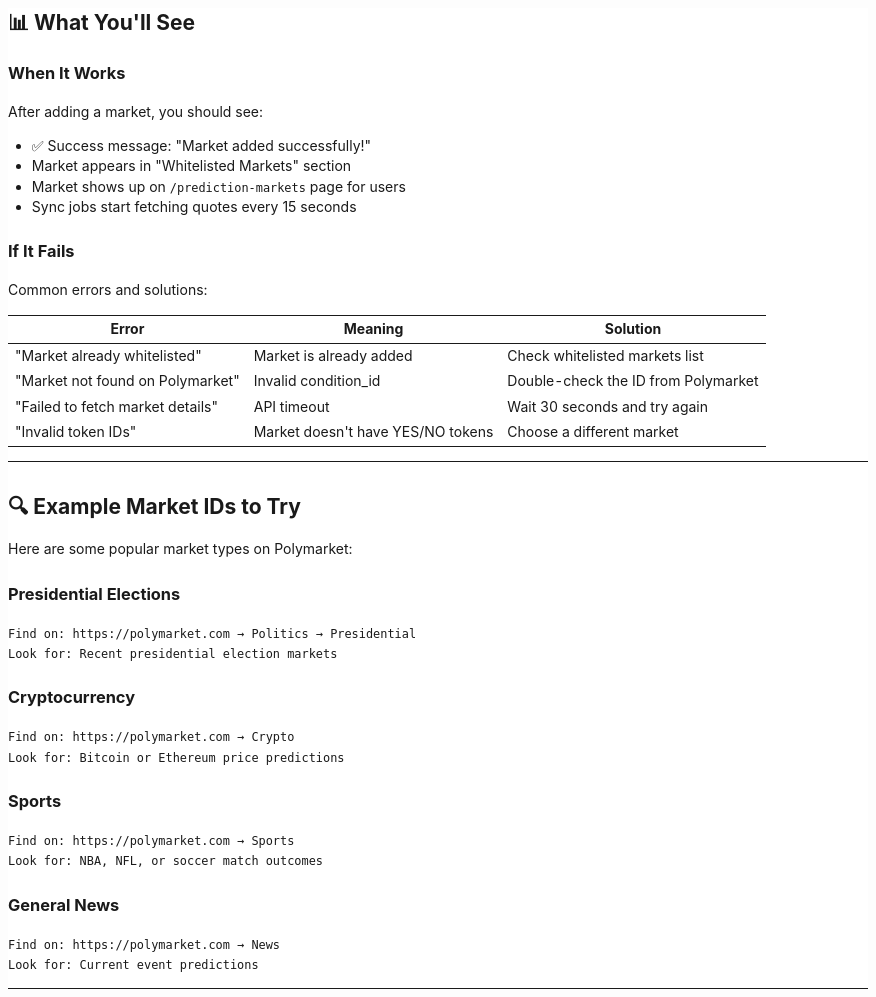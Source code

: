 ## 📊 What You'll See

### When It Works
After adding a market, you should see:
- ✅ Success message: "Market added successfully!"
- Market appears in "Whitelisted Markets" section
- Market shows up on `/prediction-markets` page for users
- Sync jobs start fetching quotes every 15 seconds

### If It Fails
Common errors and solutions:

| Error | Meaning | Solution |
|-------|---------|----------|
| "Market already whitelisted" | Market is already added | Check whitelisted markets list |
| "Market not found on Polymarket" | Invalid condition_id | Double-check the ID from Polymarket |
| "Failed to fetch market details" | API timeout | Wait 30 seconds and try again |
| "Invalid token IDs" | Market doesn't have YES/NO tokens | Choose a different market |

---

## 🔍 Example Market IDs to Try

Here are some popular market types on Polymarket:

### Presidential Elections
```
Find on: https://polymarket.com → Politics → Presidential
Look for: Recent presidential election markets
```

### Cryptocurrency
```
Find on: https://polymarket.com → Crypto
Look for: Bitcoin or Ethereum price predictions
```

### Sports
```
Find on: https://polymarket.com → Sports
Look for: NBA, NFL, or soccer match outcomes
```

### General News
```
Find on: https://polymarket.com → News
Look for: Current event predictions
```

---
